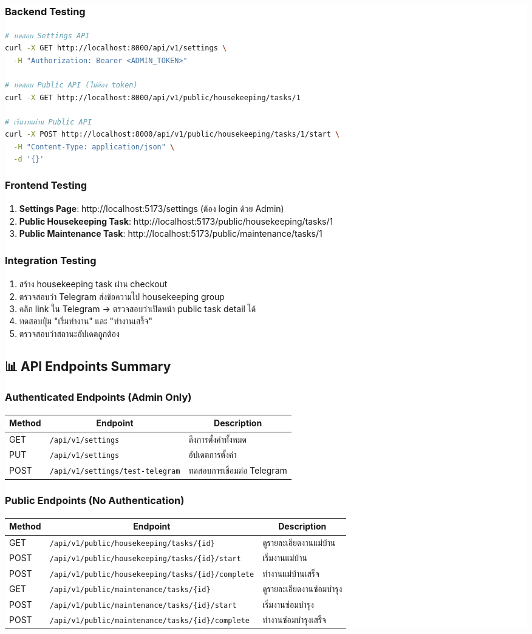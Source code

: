 ### Backend Testing
```bash
# ทดสอบ Settings API
curl -X GET http://localhost:8000/api/v1/settings \
  -H "Authorization: Bearer <ADMIN_TOKEN>"

# ทดสอบ Public API (ไม่ต้อง token)
curl -X GET http://localhost:8000/api/v1/public/housekeeping/tasks/1

# เริ่มงานผ่าน Public API
curl -X POST http://localhost:8000/api/v1/public/housekeeping/tasks/1/start \
  -H "Content-Type: application/json" \
  -d '{}'
```

### Frontend Testing
1. **Settings Page**: http://localhost:5173/settings (ต้อง login ด้วย Admin)
2. **Public Housekeeping Task**: http://localhost:5173/public/housekeeping/tasks/1
3. **Public Maintenance Task**: http://localhost:5173/public/maintenance/tasks/1

### Integration Testing
1. สร้าง housekeeping task ผ่าน checkout
2. ตรวจสอบว่า Telegram ส่งข้อความไป housekeeping group
3. คลิก link ใน Telegram → ตรวจสอบว่าเปิดหน้า public task detail ได้
4. ทดสอบปุ่ม "เริ่มทำงาน" และ "ทำงานเสร็จ"
5. ตรวจสอบว่าสถานะอัปเดตถูกต้อง

## 📊 API Endpoints Summary

### Authenticated Endpoints (Admin Only)
| Method | Endpoint | Description |
|--------|----------|-------------|
| GET | `/api/v1/settings` | ดึงการตั้งค่าทั้งหมด |
| PUT | `/api/v1/settings` | อัปเดตการตั้งค่า |
| POST | `/api/v1/settings/test-telegram` | ทดสอบการเชื่อมต่อ Telegram |

### Public Endpoints (No Authentication)
| Method | Endpoint | Description |
|--------|----------|-------------|
| GET | `/api/v1/public/housekeeping/tasks/{id}` | ดูรายละเอียดงานแม่บ้าน |
| POST | `/api/v1/public/housekeeping/tasks/{id}/start` | เริ่มงานแม่บ้าน |
| POST | `/api/v1/public/housekeeping/tasks/{id}/complete` | ทำงานแม่บ้านเสร็จ |
| GET | `/api/v1/public/maintenance/tasks/{id}` | ดูรายละเอียดงานซ่อมบำรุง |
| POST | `/api/v1/public/maintenance/tasks/{id}/start` | เริ่มงานซ่อมบำรุง |
| POST | `/api/v1/public/maintenance/tasks/{id}/complete` | ทำงานซ่อมบำรุงเสร็จ |
